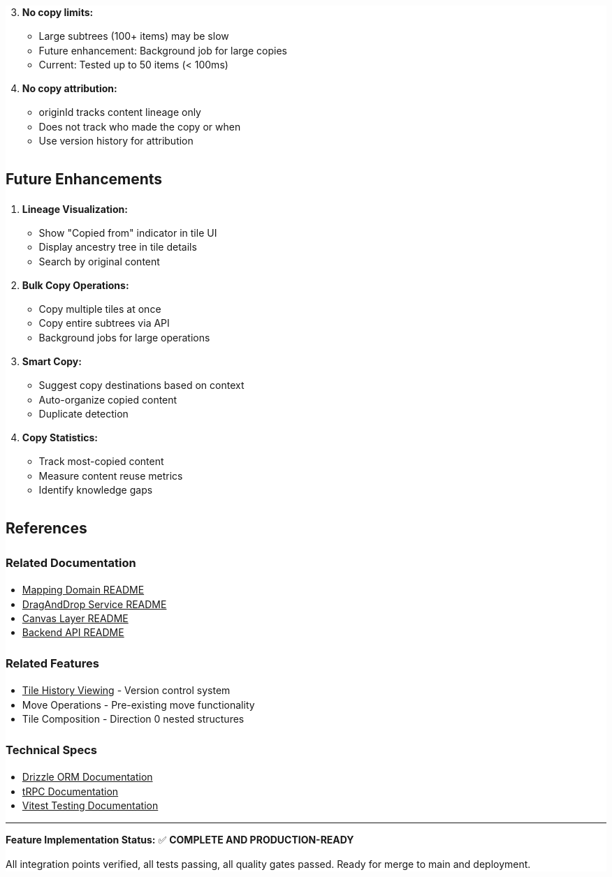 3. **No copy limits:**
   - Large subtrees (100+ items) may be slow
   - Future enhancement: Background job for large copies
   - Current: Tested up to 50 items (< 100ms)

4. **No copy attribution:**
   - originId tracks content lineage only
   - Does not track who made the copy or when
   - Use version history for attribution

## Future Enhancements

1. **Lineage Visualization:**
   - Show "Copied from" indicator in tile UI
   - Display ancestry tree in tile details
   - Search by original content

2. **Bulk Copy Operations:**
   - Copy multiple tiles at once
   - Copy entire subtrees via API
   - Background jobs for large operations

3. **Smart Copy:**
   - Suggest copy destinations based on context
   - Auto-organize copied content
   - Duplicate detection

4. **Copy Statistics:**
   - Track most-copied content
   - Measure content reuse metrics
   - Identify knowledge gaps

## References

### Related Documentation
- [Mapping Domain README](../../src/lib/domains/mapping/README.md)
- [DragAndDrop Service README](../../src/app/map/Services/DragAndDrop/README.md)
- [Canvas Layer README](../../src/app/map/Canvas/README.md)
- [Backend API README](../../src/server/api/routers/map/README.md)

### Related Features
- [Tile History Viewing](./TILE-HISTORY-VIEWING.md) - Version control system
- Move Operations - Pre-existing move functionality
- Tile Composition - Direction 0 nested structures

### Technical Specs
- [Drizzle ORM Documentation](https://orm.drizzle.team/)
- [tRPC Documentation](https://trpc.io/)
- [Vitest Testing Documentation](https://vitest.dev/)

---

**Feature Implementation Status:** ✅ **COMPLETE AND PRODUCTION-READY**

All integration points verified, all tests passing, all quality gates passed. Ready for merge to main and deployment.
